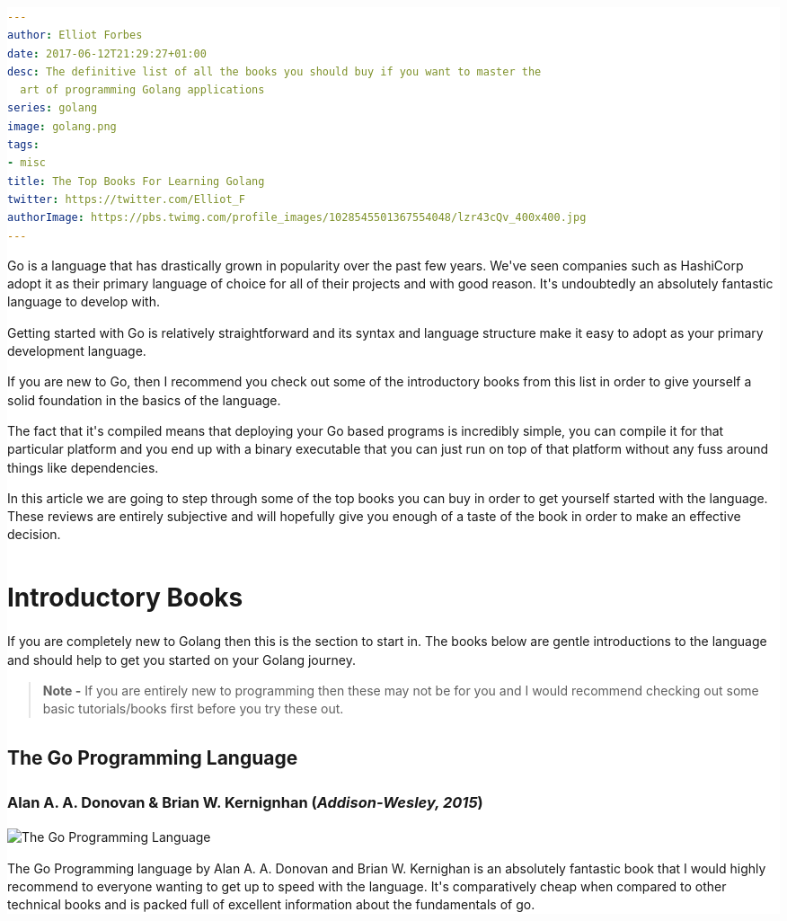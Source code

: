 ```yaml
---
author: Elliot Forbes
date: 2017-06-12T21:29:27+01:00
desc: The definitive list of all the books you should buy if you want to master the
  art of programming Golang applications
series: golang
image: golang.png
tags:
- misc
title: The Top Books For Learning Golang
twitter: https://twitter.com/Elliot_F
authorImage: https://pbs.twimg.com/profile_images/1028545501367554048/lzr43cQv_400x400.jpg
---
```


Go is a language that has drastically grown in popularity over the past few years. We've seen companies such as HashiCorp adopt it as their primary language of choice for all of their projects and with good reason. It's undoubtedly an absolutely fantastic language to develop with. 

Getting started with Go is relatively straightforward and its syntax and language structure make it easy to adopt as your primary development language. 

If you are new to Go, then I recommend you check out some of the introductory books from this list in order to give yourself a solid foundation in the basics of the language. 

The fact that it's compiled means that deploying your Go based programs is incredibly simple, you can compile it for that particular platform and you end up with a binary executable that you can just run on top of that platform without any fuss around things like dependencies.

In this article we are going to step through some of the top books you can buy in order to get yourself started with the language. These reviews are entirely subjective and will hopefully give you enough of a taste of the book in order to make an effective decision.

# Introductory Books

If you are completely new to Golang then this is the section to start in. The books below are gentle introductions to the language and should help to get you started on your Golang journey.

> **Note -** If you are entirely new to programming then these may not be for you and I would recommend checking out some basic tutorials/books first before you try these out.

## The Go Programming Language 

### Alan A. A. Donovan & Brian W. Kernignhan (*Addison-Wesley, 2015*)

<img alt="The Go Programming Language" src="https://s3-eu-west-1.amazonaws.com/images.tutorialedge.net/books/the-go-programming-language.jpg" class="book-img" />

The Go Programming language by Alan A. A. Donovan and Brian W. Kernighan is an absolutely fantastic book that I would highly recommend to everyone wanting to get up to speed with the language. It's comparatively cheap when compared to other technical books and is packed full of excellent information about the fundamentals of go. 
